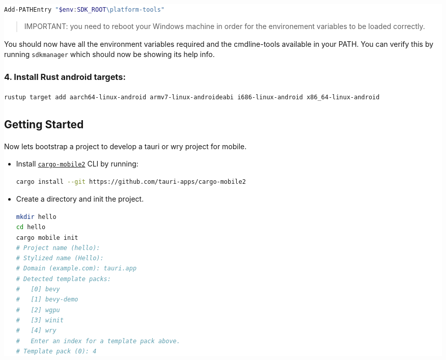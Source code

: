 ```powershell
Add-PATHEntry "$env:SDK_ROOT\platform-tools"
```

> IMPORTANT: you need to reboot your Windows machine in order for the
> environement variables to be loaded correctly.

You should now have all the environment variables required and the cmdline-tools
available in your PATH. You can verify this by running `sdkmanager` which should
now be showing its help info.

### 4. Install Rust android targets:

```shell
rustup target add aarch64-linux-android armv7-linux-androideabi i686-linux-android x86_64-linux-android
```

## Getting Started

Now lets bootstrap a project to develop a tauri or wry project for mobile.

-   Install [`cargo-mobile2`](https://github.com/tauri-apps/cargo-mobile2) CLI by
    running:
    ```bash
    cargo install --git https://github.com/tauri-apps/cargo-mobile2
    ```
-   Create a directory and init the project.
    ```bash
    mkdir hello
    cd hello
    cargo mobile init
    # Project name (hello):
    # Stylized name (Hello):
    # Domain (example.com): tauri.app
    # Detected template packs:
    #   [0] bevy
    #   [1] bevy-demo
    #   [2] wgpu
    #   [3] winit
    #   [4] wry
    #   Enter an index for a template pack above.
    # Template pack (0): 4
    ```
